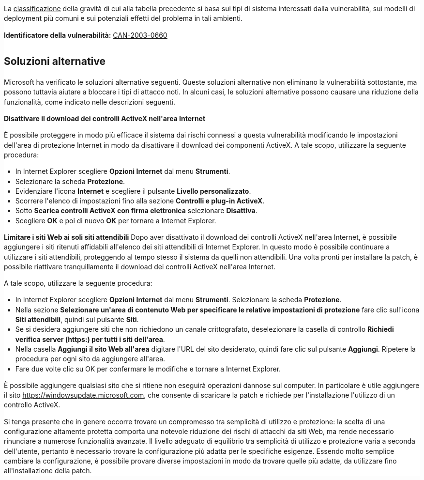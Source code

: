La [classificazione](http://technet.microsoft.com/security/bulletin/rating) della gravità di cui alla tabella precedente si basa sui tipi di sistema interessati dalla vulnerabilità, sui modelli di deployment più comuni e sui potenziali effetti del problema in tali ambienti.

**Identificatore della vulnerabilità:** [CAN-2003-0660](http://www.cve.mitre.org/cgi-bin/cvename.cgi?name=can-2003-0660)

Soluzioni alternative
---------------------

<span></span>
Microsoft ha verificato le soluzioni alternative seguenti. Queste soluzioni alternative non eliminano la vulnerabilità sottostante, ma possono tuttavia aiutare a bloccare i tipi di attacco noti. In alcuni casi, le soluzioni alternative possono causare una riduzione della funzionalità, come indicato nelle descrizioni seguenti.

**Disattivare il download dei controlli ActiveX nell'area Internet**

È possibile proteggere in modo più efficace il sistema dai rischi connessi a questa vulnerabilità modificando le impostazioni dell'area di protezione Internet in modo da disattivare il download dei componenti ActiveX. A tale scopo, utilizzare la seguente procedura:

-   In Internet Explorer scegliere **Opzioni Internet** dal menu **Strumenti**.
-   Selezionare la scheda **Protezione**.
-   Evidenziare l'icona **Internet** e scegliere il pulsante **Livello personalizzato**.
-   Scorrere l'elenco di impostazioni fino alla sezione **Controlli e plug-in ActiveX**.
-   Sotto **Scarica controlli ActiveX con firma elettronica** selezionare **Disattiva**.
-   Scegliere **OK** e poi di nuovo **OK** per tornare a Internet Explorer.

**Limitare i siti Web ai soli siti attendibili**
Dopo aver disattivato il download dei controlli ActiveX nell'area Internet, è possibile aggiungere i siti ritenuti affidabili all'elenco dei siti attendibili di Internet Explorer. In questo modo è possibile continuare a utilizzare i siti attendibili, proteggendo al tempo stesso il sistema da quelli non attendibili. Una volta pronti per installare la patch, è possibile riattivare tranquillamente il download dei controlli ActiveX nell'area Internet.

A tale scopo, utilizzare la seguente procedura:

-   In Internet Explorer scegliere **Opzioni Internet** dal menu **Strumenti**. Selezionare la scheda **Protezione**.
-   Nella sezione **Selezionare un'area di contenuto Web per specificare le relative impostazioni di protezione** fare clic sull'icona **Siti attendibili**, quindi sul pulsante **Siti**.
-   Se si desidera aggiungere siti che non richiedono un canale crittografato, deselezionare la casella di controllo **Richiedi verifica server (https:) per tutti i siti dell'area**.
-   Nella casella **Aggiungi il sito Web all'area** digitare l'URL del sito desiderato, quindi fare clic sul pulsante **Aggiungi**. Ripetere la procedura per ogni sito da aggiungere all'area.
-   Fare due volte clic su OK per confermare le modifiche e tornare a Internet Explorer.

È possibile aggiungere qualsiasi sito che si ritiene non eseguirà operazioni dannose sul computer. In particolare è utile aggiungere il sito https://windowsupdate.microsoft.com, che consente di scaricare la patch e richiede per l'installazione l'utilizzo di un controllo ActiveX.

Si tenga presente che in genere occorre trovare un compromesso tra semplicità di utilizzo e protezione: la scelta di una configurazione altamente protetta comporta una notevole riduzione dei rischi di attacchi da siti Web, ma rende necessario rinunciare a numerose funzionalità avanzate. Il livello adeguato di equilibrio tra semplicità di utilizzo e protezione varia a seconda dell'utente, pertanto è necessario trovare la configurazione più adatta per le specifiche esigenze. Essendo molto semplice cambiare la configurazione, è possibile provare diverse impostazioni in modo da trovare quelle più adatte, da utilizzare fino all'installazione della patch.
